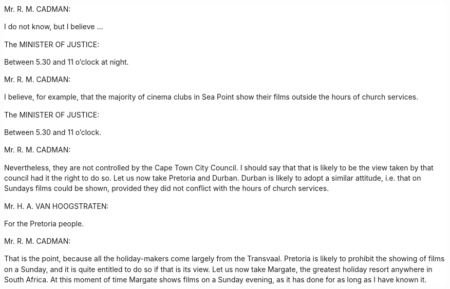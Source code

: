 <from>Mr. <person refersTo="hansard_za">R. M. CADMAN</person>:</from>

<p>I do not know, but I believe &#x2026;</p>

</speech>

<speech by="#minister_of_justice">

<from>The <person refersTo="hansard_za">MINISTER OF JUSTICE</person>:</from>

<p>Between 5.30 and 11 o&#x2019;clock at night.</p>

</speech>

<speech by="#cadman">

<from>Mr. <person refersTo="hansard_za">R. M. CADMAN</person>:</from>

<p>I believe, for example, that the majority of cinema clubs in Sea Point show their films outside the hours of church services.</p>

</speech>

<speech by="#minister_of_justice">

<from>The <person refersTo="hansard_za">MINISTER OF JUSTICE</person>:</from>

<p>Between 5.30 and 11 o&#x2019;clock.</p>

</speech>

<speech by="#cadman">

<from>Mr. <person refersTo="hansard_za">R. M. CADMAN</person>:</from>

<p>Nevertheless, they are not controlled by the Cape Town City Council. I should say that that is likely to be the view taken by that council had it the right to do so. Let us now take Pretoria and <span class="col_615-616" refersTo="page_0325"/>Durban. Durban is likely to adopt a similar attitude, i.e. that on Sundays films could be shown, provided they did not conflict with the hours of church services.</p>

</speech>

<speech by="#van_hoogstraten">

<from>Mr. <person refersTo="hansard_za">H. A. VAN HOOGSTRATEN</person>:</from>

<p>For the Pretoria people.</p>

</speech>

<speech by="#cadman">

<from>Mr. <person refersTo="hansard_za">R. M. CADMAN</person>:</from>

<p>That is the point, because all the holiday-makers come largely from the Transvaal. Pretoria is likely to prohibit the showing of films on a Sunday, and it is quite entitled to do so if that is its view. Let us now take Margate, the greatest holiday resort anywhere in South Africa. At this moment of time Margate shows films on a Sunday evening, as it has done for as long as I have known it.</p>

</speech>

<speech by="#page">
